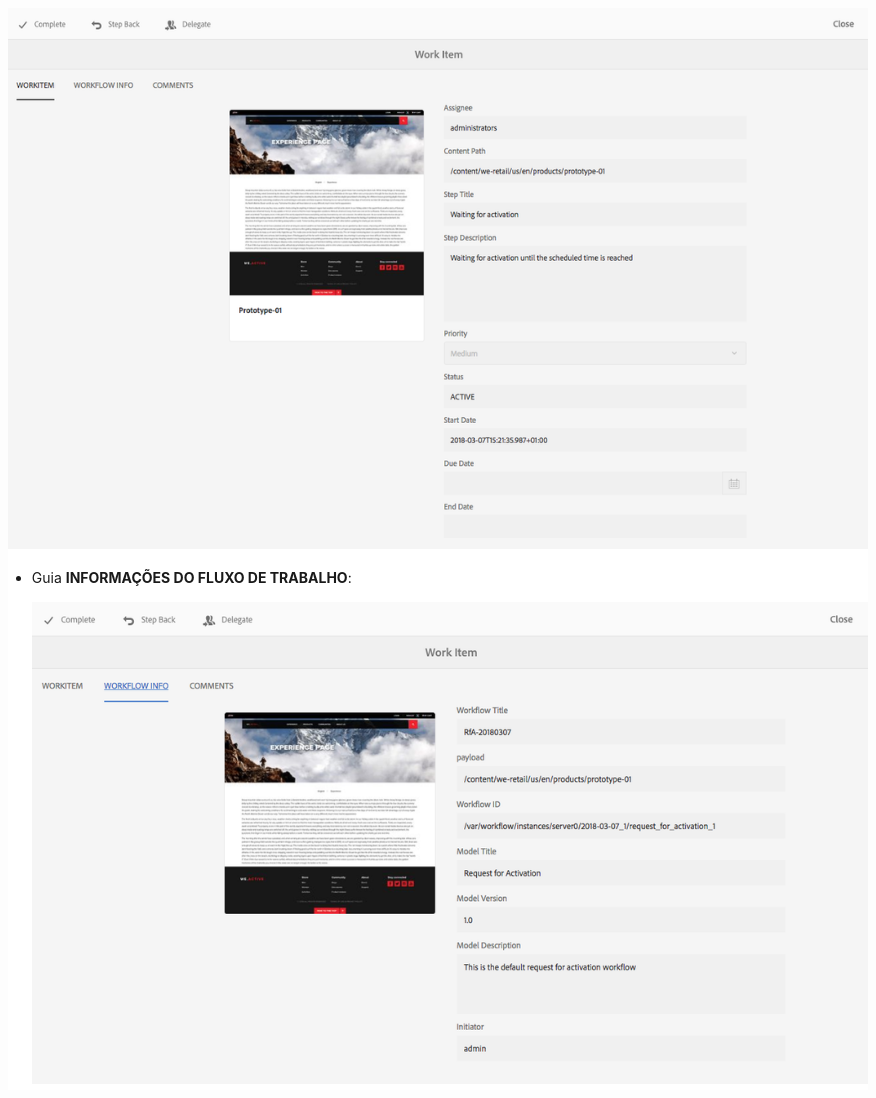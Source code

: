   ![wf-72](assets/wf-72.png)

* Guia **INFORMAÇÕES DO FLUXO DE TRABALHO**:

   ![wf-73](assets/wf-73.png)
